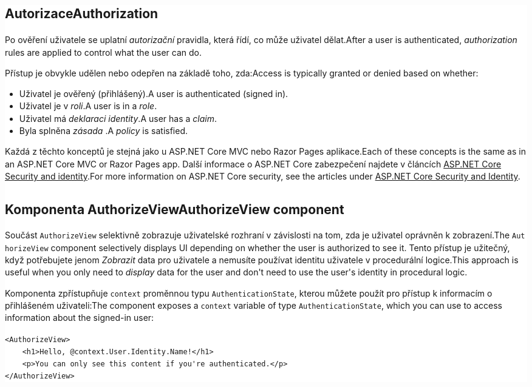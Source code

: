 ## <a name="authorization"></a><span data-ttu-id="b645f-172">Autorizace</span><span class="sxs-lookup"><span data-stu-id="b645f-172">Authorization</span></span>

<span data-ttu-id="b645f-173">Po ověření uživatele se uplatní *autorizační* pravidla, která řídí, co může uživatel dělat.</span><span class="sxs-lookup"><span data-stu-id="b645f-173">After a user is authenticated, *authorization* rules are applied to control what the user can do.</span></span>

<span data-ttu-id="b645f-174">Přístup je obvykle udělen nebo odepřen na základě toho, zda:</span><span class="sxs-lookup"><span data-stu-id="b645f-174">Access is typically granted or denied based on whether:</span></span>

* <span data-ttu-id="b645f-175">Uživatel je ověřený (přihlášený).</span><span class="sxs-lookup"><span data-stu-id="b645f-175">A user is authenticated (signed in).</span></span>
* <span data-ttu-id="b645f-176">Uživatel je v *roli*.</span><span class="sxs-lookup"><span data-stu-id="b645f-176">A user is in a *role*.</span></span>
* <span data-ttu-id="b645f-177">Uživatel má *deklaraci identity*.</span><span class="sxs-lookup"><span data-stu-id="b645f-177">A user has a *claim*.</span></span>
* <span data-ttu-id="b645f-178">Byla splněna *zásada* .</span><span class="sxs-lookup"><span data-stu-id="b645f-178">A *policy* is satisfied.</span></span>

<span data-ttu-id="b645f-179">Každá z těchto konceptů je stejná jako u ASP.NET Core MVC nebo Razor Pages aplikace.</span><span class="sxs-lookup"><span data-stu-id="b645f-179">Each of these concepts is the same as in an ASP.NET Core MVC or Razor Pages app.</span></span> <span data-ttu-id="b645f-180">Další informace o ASP.NET Core zabezpečení najdete v článcích [ASP.NET Core Security and identity](xref:security/index).</span><span class="sxs-lookup"><span data-stu-id="b645f-180">For more information on ASP.NET Core security, see the articles under [ASP.NET Core Security and Identity](xref:security/index).</span></span>

## <a name="authorizeview-component"></a><span data-ttu-id="b645f-181">Komponenta AuthorizeView</span><span class="sxs-lookup"><span data-stu-id="b645f-181">AuthorizeView component</span></span>

<span data-ttu-id="b645f-182">Součást `AuthorizeView` selektivně zobrazuje uživatelské rozhraní v závislosti na tom, zda je uživatel oprávněn k zobrazení.</span><span class="sxs-lookup"><span data-stu-id="b645f-182">The `AuthorizeView` component selectively displays UI depending on whether the user is authorized to see it.</span></span> <span data-ttu-id="b645f-183">Tento přístup je užitečný, když potřebujete jenom *Zobrazit* data pro uživatele a nemusíte používat identitu uživatele v procedurální logice.</span><span class="sxs-lookup"><span data-stu-id="b645f-183">This approach is useful when you only need to *display* data for the user and don't need to use the user's identity in procedural logic.</span></span>

<span data-ttu-id="b645f-184">Komponenta zpřístupňuje `context` proměnnou typu `AuthenticationState`, kterou můžete použít pro přístup k informacím o přihlášeném uživateli:</span><span class="sxs-lookup"><span data-stu-id="b645f-184">The component exposes a `context` variable of type `AuthenticationState`, which you can use to access information about the signed-in user:</span></span>

```cshtml
<AuthorizeView>
    <h1>Hello, @context.User.Identity.Name!</h1>
    <p>You can only see this content if you're authenticated.</p>
</AuthorizeView>
```
